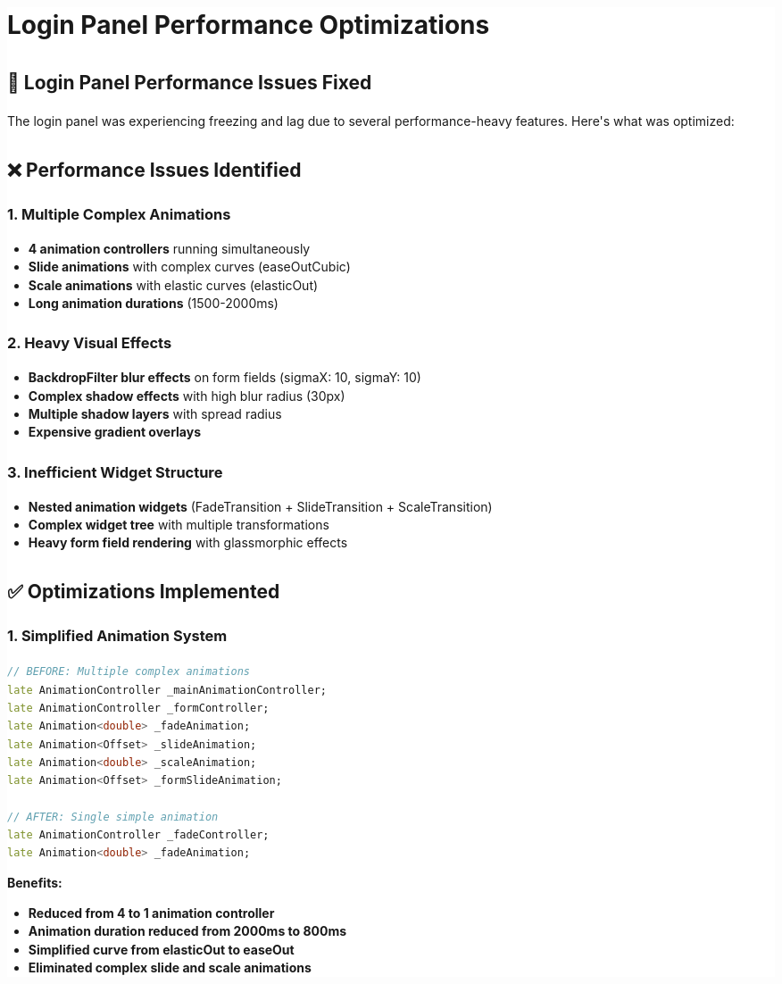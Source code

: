 # Login Panel Performance Optimizations

## 🚀 **Login Panel Performance Issues Fixed**

The login panel was experiencing freezing and lag due to several performance-heavy features. Here's what was optimized:

## ❌ **Performance Issues Identified**

### 1. **Multiple Complex Animations**
- **4 animation controllers** running simultaneously
- **Slide animations** with complex curves (easeOutCubic)
- **Scale animations** with elastic curves (elasticOut)
- **Long animation durations** (1500-2000ms)

### 2. **Heavy Visual Effects**
- **BackdropFilter blur effects** on form fields (sigmaX: 10, sigmaY: 10)
- **Complex shadow effects** with high blur radius (30px)
- **Multiple shadow layers** with spread radius
- **Expensive gradient overlays**

### 3. **Inefficient Widget Structure**
- **Nested animation widgets** (FadeTransition + SlideTransition + ScaleTransition)
- **Complex widget tree** with multiple transformations
- **Heavy form field rendering** with glassmorphic effects

## ✅ **Optimizations Implemented**

### 1. **Simplified Animation System**
```dart
// BEFORE: Multiple complex animations
late AnimationController _mainAnimationController;
late AnimationController _formController;
late Animation<double> _fadeAnimation;
late Animation<Offset> _slideAnimation;
late Animation<double> _scaleAnimation;
late Animation<Offset> _formSlideAnimation;

// AFTER: Single simple animation
late AnimationController _fadeController;
late Animation<double> _fadeAnimation;
```

**Benefits:**
- **Reduced from 4 to 1 animation controller**
- **Animation duration reduced from 2000ms to 800ms**
- **Simplified curve from elasticOut to easeOut**
- **Eliminated complex slide and scale animations**
